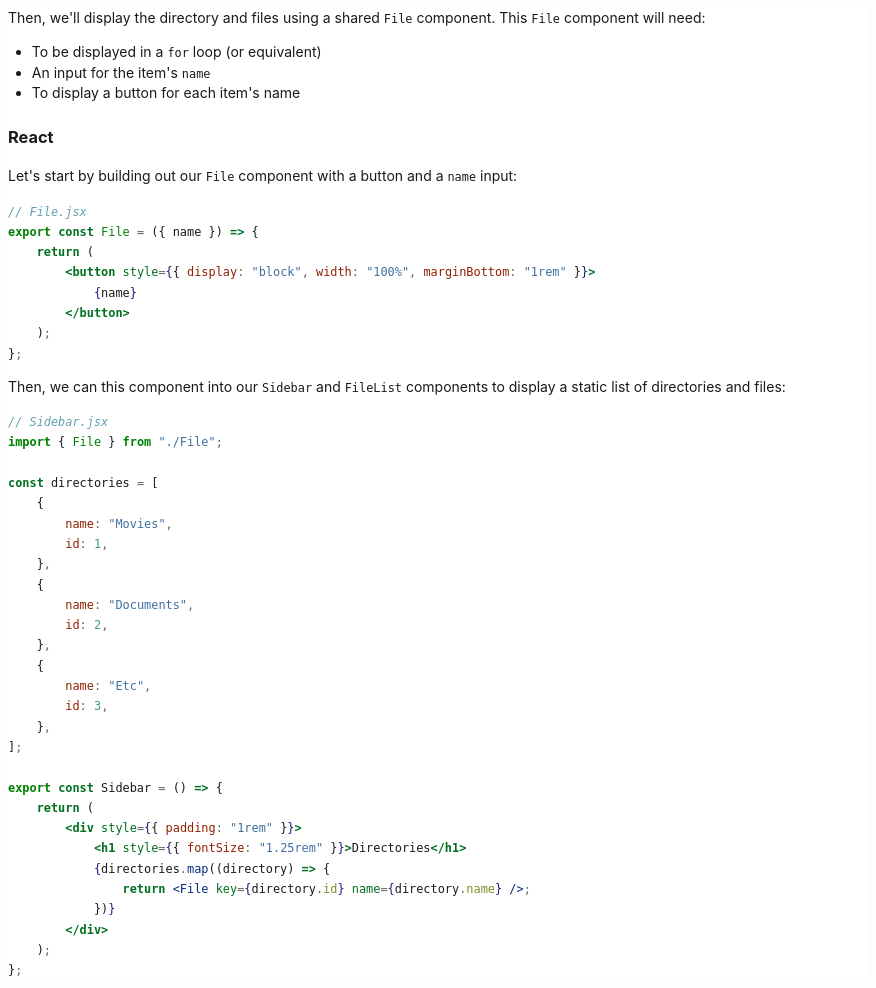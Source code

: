 Then, we'll display the directory and files using a shared `File` component. This `File` component will need:

- To be displayed in a `for` loop (or equivalent)
- An input for the item's `name`
- To display a button for each item's name



### React

Let's start by building out our `File` component with a button and a `name` input:

```jsx
// File.jsx
export const File = ({ name }) => {
	return (
		<button style={{ display: "block", width: "100%", marginBottom: "1rem" }}>
			{name}
		</button>
	);
};
```

Then, we can this component into our `Sidebar` and `FileList` components to display a static list of directories and files:

```jsx
// Sidebar.jsx
import { File } from "./File";

const directories = [
	{
		name: "Movies",
		id: 1,
	},
	{
		name: "Documents",
		id: 2,
	},
	{
		name: "Etc",
		id: 3,
	},
];

export const Sidebar = () => {
	return (
		<div style={{ padding: "1rem" }}>
			<h1 style={{ fontSize: "1.25rem" }}>Directories</h1>
			{directories.map((directory) => {
				return <File key={directory.id} name={directory.name} />;
			})}
		</div>
	);
};
```

